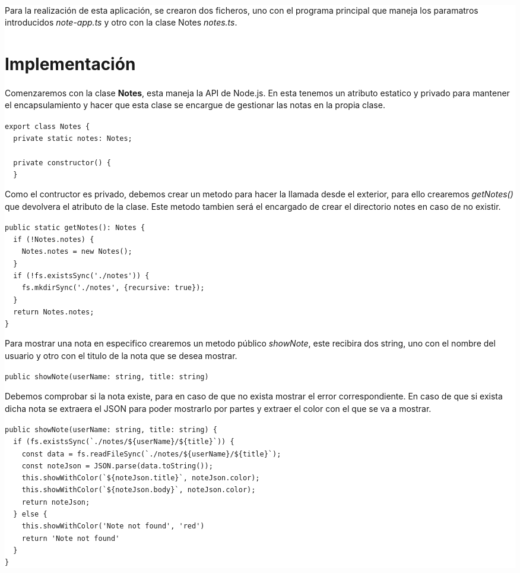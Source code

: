 Para la realización de esta aplicación, se crearon dos ficheros, uno con el programa principal que maneja los paramatros introducidos *note-app.ts* y otro con la clase Notes *notes.ts*.

# Implementación

Comenzaremos con la clase **Notes**, esta maneja la API de Node.js. En esta tenemos un atributo estatico y privado para mantener el encapsulamiento y hacer que esta clase se encargue de gestionar las notas en la propia clase.

```
export class Notes {
  private static notes: Notes;

  private constructor() {
  }
```

Como el contructor es privado, debemos crear un metodo para hacer la llamada desde el exterior, para ello crearemos *getNotes()* que devolvera el atributo de la clase. Este metodo tambien será el encargado de crear el directorio notes en caso de no existir.

```
public static getNotes(): Notes {
  if (!Notes.notes) {
    Notes.notes = new Notes();
  }
  if (!fs.existsSync('./notes')) {
    fs.mkdirSync('./notes', {recursive: true});
  }
  return Notes.notes;
}
```

Para mostrar una nota en especifico crearemos un metodo público *showNote*, este recibira dos string, uno con el nombre del usuario y otro con el titulo de la nota que se desea mostrar.

```
public showNote(userName: string, title: string)
```

Debemos comprobar si la nota existe, para en caso de que no exista mostrar el error correspondiente. En caso de que si exista dicha nota se extraera el JSON para poder mostrarlo por partes y extraer el color con el que se va a mostrar.

```
public showNote(userName: string, title: string) {
  if (fs.existsSync(`./notes/${userName}/${title}`)) {
    const data = fs.readFileSync(`./notes/${userName}/${title}`);
    const noteJson = JSON.parse(data.toString());
    this.showWithColor(`${noteJson.title}`, noteJson.color);
    this.showWithColor(`${noteJson.body}`, noteJson.color);
    return noteJson;
  } else {
    this.showWithColor('Note not found', 'red')
    return 'Note not found'
  }
}
```
